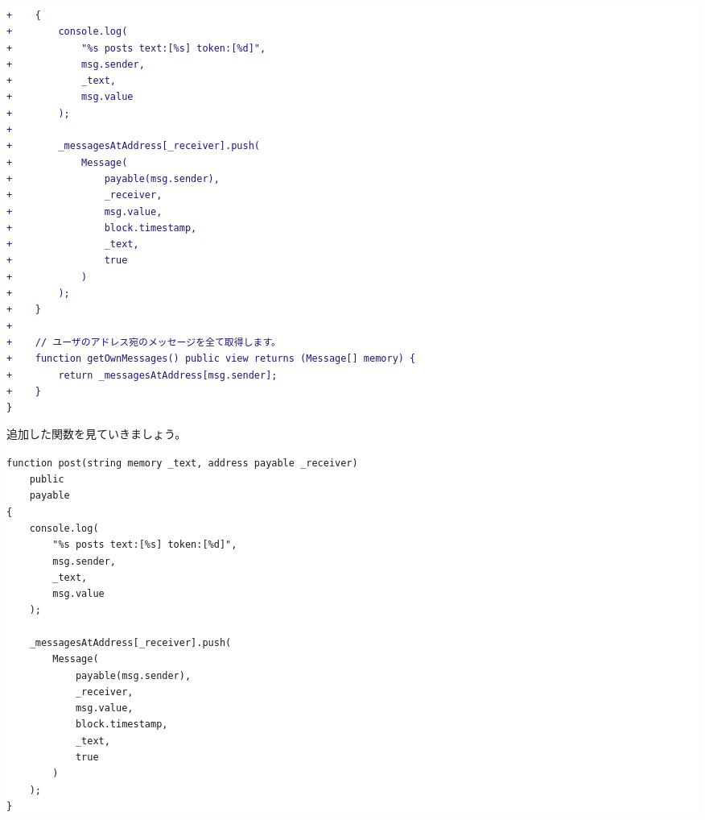```diff
+    {
+        console.log(
+            "%s posts text:[%s] token:[%d]",
+            msg.sender,
+            _text,
+            msg.value
+        );
+
+        _messagesAtAddress[_receiver].push(
+            Message(
+                payable(msg.sender),
+                _receiver,
+                msg.value,
+                block.timestamp,
+                _text,
+                true
+            )
+        );
+    }
+
+    // ユーザのアドレス宛のメッセージを全て取得します。
+    function getOwnMessages() public view returns (Message[] memory) {
+        return _messagesAtAddress[msg.sender];
+    }
}

```

追加した関数を見ていきましょう。

```
function post(string memory _text, address payable _receiver)
    public
    payable
{
    console.log(
        "%s posts text:[%s] token:[%d]",
        msg.sender,
        _text,
        msg.value
    );

    _messagesAtAddress[_receiver].push(
        Message(
            payable(msg.sender),
            _receiver,
            msg.value,
            block.timestamp,
            _text,
            true
        )
    );
}
```
